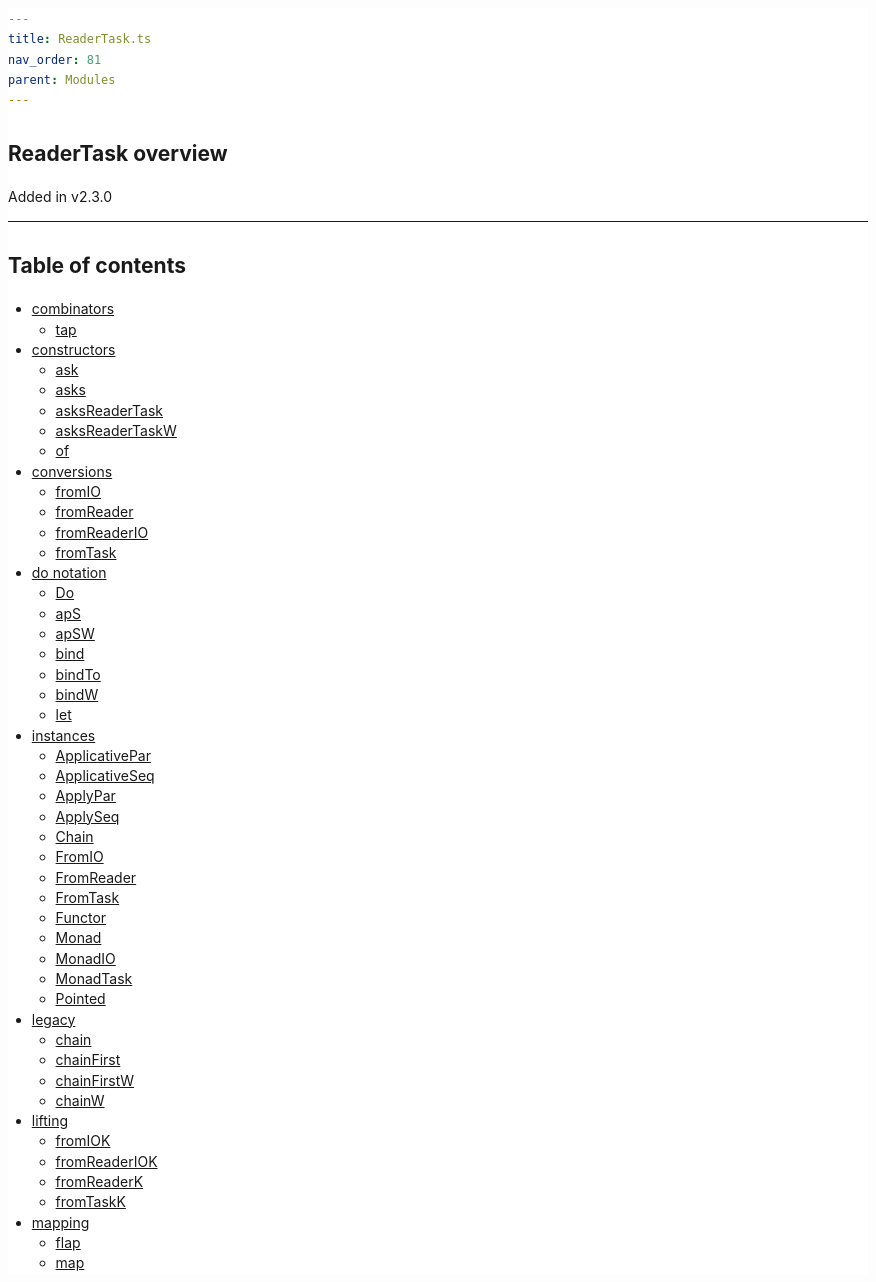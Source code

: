 ```yaml
---
title: ReaderTask.ts
nav_order: 81
parent: Modules
---
```


## ReaderTask overview

Added in v2.3.0

---

<h2 class="text-delta">Table of contents</h2>

- [combinators](#combinators)
  - [tap](#tap)
- [constructors](#constructors)
  - [ask](#ask)
  - [asks](#asks)
  - [asksReaderTask](#asksreadertask)
  - [asksReaderTaskW](#asksreadertaskw)
  - [of](#of)
- [conversions](#conversions)
  - [fromIO](#fromio)
  - [fromReader](#fromreader)
  - [fromReaderIO](#fromreaderio)
  - [fromTask](#fromtask)
- [do notation](#do-notation)
  - [Do](#do)
  - [apS](#aps)
  - [apSW](#apsw)
  - [bind](#bind)
  - [bindTo](#bindto)
  - [bindW](#bindw)
  - [let](#let)
- [instances](#instances)
  - [ApplicativePar](#applicativepar)
  - [ApplicativeSeq](#applicativeseq)
  - [ApplyPar](#applypar)
  - [ApplySeq](#applyseq)
  - [Chain](#chain)
  - [FromIO](#fromio)
  - [FromReader](#fromreader)
  - [FromTask](#fromtask)
  - [Functor](#functor)
  - [Monad](#monad)
  - [MonadIO](#monadio)
  - [MonadTask](#monadtask)
  - [Pointed](#pointed)
- [legacy](#legacy)
  - [chain](#chain)
  - [chainFirst](#chainfirst)
  - [chainFirstW](#chainfirstw)
  - [chainW](#chainw)
- [lifting](#lifting)
  - [fromIOK](#fromiok)
  - [fromReaderIOK](#fromreaderiok)
  - [fromReaderK](#fromreaderk)
  - [fromTaskK](#fromtaskk)
- [mapping](#mapping)
  - [flap](#flap)
  - [map](#map)